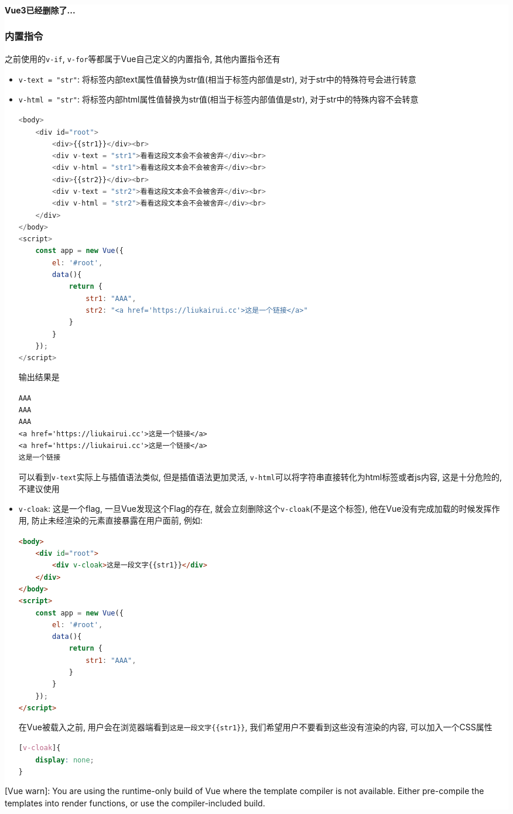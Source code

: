 **Vue3已经删除了...**

### 内置指令

之前使用的`v-if`, `v-for`等都属于Vue自己定义的内置指令, 其他内置指令还有

- `v-text = "str"`: 将标签内部text属性值替换为str值(相当于标签内部值是str), 对于str中的特殊符号会进行转意
- `v-html = "str"`: 将标签内部html属性值替换为str值(相当于标签内部值值是str), 对于str中的特殊内容不会转意
  ```js
  <body>
      <div id="root">
          <div>{{str1}}</div><br>
          <div v-text = "str1">看看这段文本会不会被舍弃</div><br>
          <div v-html = "str1">看看这段文本会不会被舍弃</div><br>
          <div>{{str2}}</div><br>
          <div v-text = "str2">看看这段文本会不会被舍弃</div><br>
          <div v-html = "str2">看看这段文本会不会被舍弃</div><br>
      </div>  
  </body>
  <script>
      const app = new Vue({           
          el: '#root',
          data(){
              return {
                  str1: "AAA",
                  str2: "<a href='https://liukairui.cc'>这是一个链接</a>"
              }
          }    
      });  
  </script>  
  ```
  输出结果是
  ```
  AAA
  AAA
  AAA
  <a href='https://liukairui.cc'>这是一个链接</a>
  <a href='https://liukairui.cc'>这是一个链接</a>
  这是一个链接
  ```
  可以看到`v-text`实际上与插值语法类似, 但是插值语法更加灵活, `v-html`可以将字符串直接转化为html标签或者js内容, 这是十分危险的, 不建议使用

- `v-cloak`: 这是一个flag, 一旦Vue发现这个Flag的存在, 就会立刻删除这个`v-cloak`(不是这个标签), 他在Vue没有完成加载的时候发挥作用, 防止未经渲染的元素直接暴露在用户面前, 例如:
  ```html
  <body>
      <div id="root">
          <div v-cloak>这是一段文字{{str1}}</div>
      </div>  
  </body>
  <script>
      const app = new Vue({           
          el: '#root',
          data(){
              return {
                  str1: "AAA",
              }
          }    
      });  
  </script>  
  ```
  在Vue被载入之前, 用户会在浏览器端看到`这是一段文字{{str1}}`, 我们希望用户不要看到这些没有渲染的内容, 可以加入一个CSS属性
  ```css
  [v-cloak]{
      display: none;
  }
  ```

[Vue warn]: You are using the runtime-only build of Vue where the template compiler is not available. Either pre-compile the templates into render functions, or use the compiler-included build.
